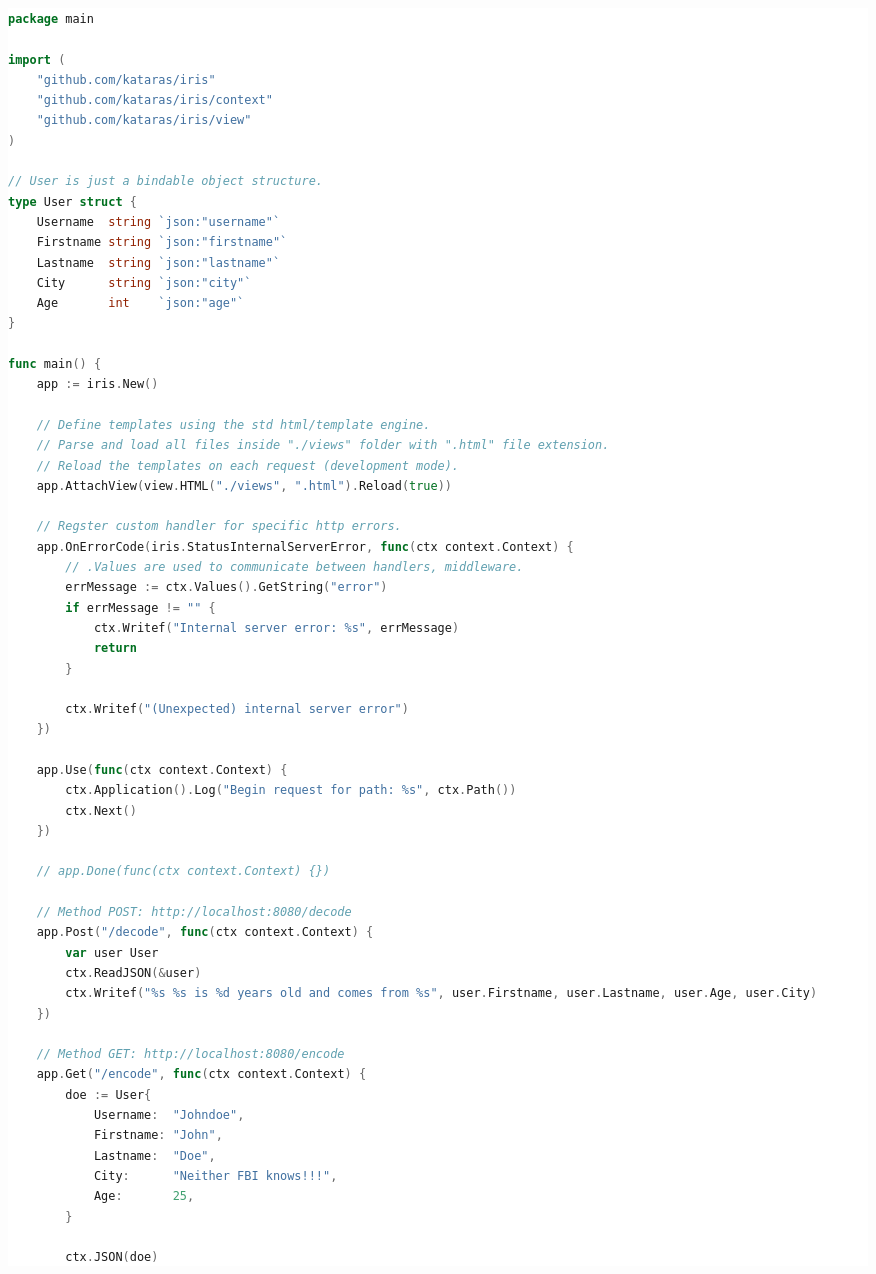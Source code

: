 ```go
package main

import (
    "github.com/kataras/iris"
    "github.com/kataras/iris/context"
    "github.com/kataras/iris/view"
)

// User is just a bindable object structure.
type User struct {
    Username  string `json:"username"`
    Firstname string `json:"firstname"`
    Lastname  string `json:"lastname"`
    City      string `json:"city"`
    Age       int    `json:"age"`
}

func main() {
    app := iris.New()
    
    // Define templates using the std html/template engine.
    // Parse and load all files inside "./views" folder with ".html" file extension.
    // Reload the templates on each request (development mode).
    app.AttachView(view.HTML("./views", ".html").Reload(true))
    
    // Regster custom handler for specific http errors.
    app.OnErrorCode(iris.StatusInternalServerError, func(ctx context.Context) {
    	// .Values are used to communicate between handlers, middleware.
    	errMessage := ctx.Values().GetString("error")
    	if errMessage != "" {
    		ctx.Writef("Internal server error: %s", errMessage)
    		return
    	}
    
    	ctx.Writef("(Unexpected) internal server error")
    })
    
    app.Use(func(ctx context.Context) {
    	ctx.Application().Log("Begin request for path: %s", ctx.Path())
    	ctx.Next()
    })
    
    // app.Done(func(ctx context.Context) {})
    
    // Method POST: http://localhost:8080/decode
    app.Post("/decode", func(ctx context.Context) {
    	var user User
    	ctx.ReadJSON(&user)
    	ctx.Writef("%s %s is %d years old and comes from %s", user.Firstname, user.Lastname, user.Age, user.City)
    })
    
    // Method GET: http://localhost:8080/encode
    app.Get("/encode", func(ctx context.Context) {
    	doe := User{
    		Username:  "Johndoe",
    		Firstname: "John",
    		Lastname:  "Doe",
    		City:      "Neither FBI knows!!!",
    		Age:       25,
    	}
    
    	ctx.JSON(doe)
```
